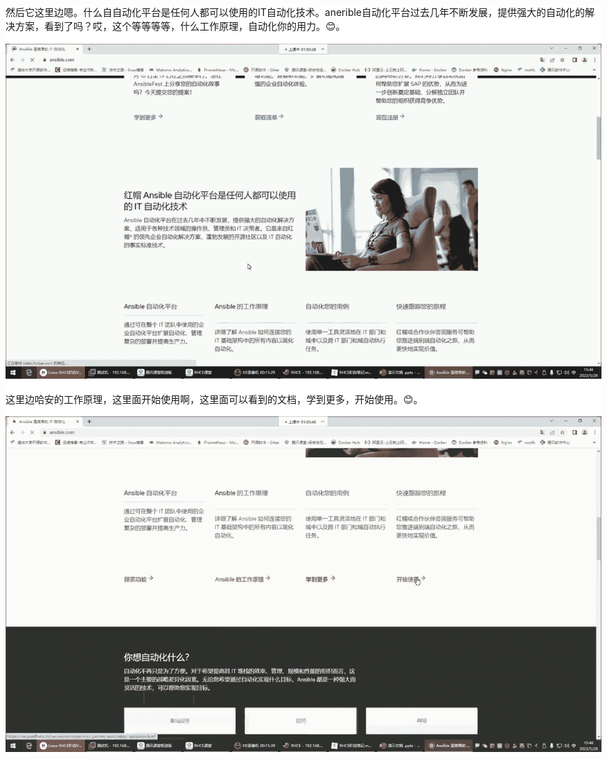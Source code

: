 然后它这里边嗯。什么自自动化平台是任何人都可以使用的IT自动化技术。anerible自动化平台过去几年不断发展，提供强大的自动化的解决方案，看到了吗？哎，这个等等等等，什么工作原理，自动化你的用力。😊。



![](img/8d2655df71ed1d311d4c3c551655e245_11.png)

这里边哈安的工作原理，这里面开始使用啊，这里面可以看到的文档，学到更多，开始使用。😊。

![](img/8d2655df71ed1d311d4c3c551655e245_13.png)
